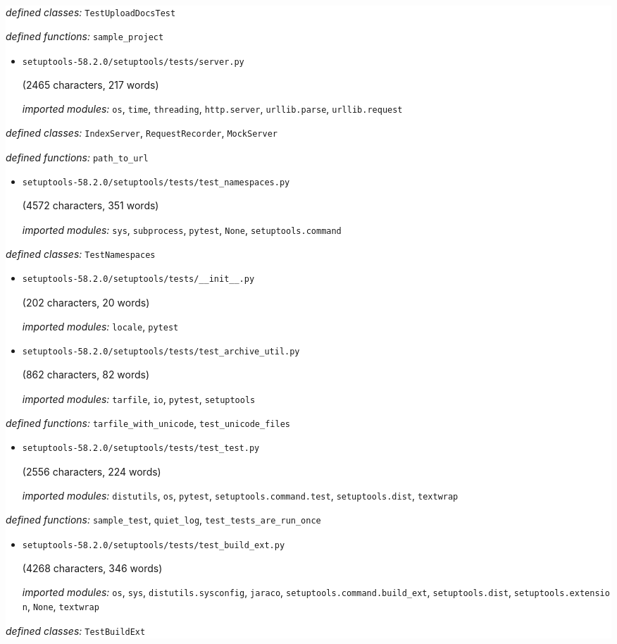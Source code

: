  _defined classes:_ `TestUploadDocsTest` 

 _defined functions:_ `sample_project` 



- `setuptools-58.2.0/setuptools/tests/server.py` 

   (2465 characters, 217 words)

  _imported modules:_ `os`, `time`, `threading`, `http.server`, `urllib.parse`, `urllib.request` 

 _defined classes:_ `IndexServer`, `RequestRecorder`, `MockServer` 

 _defined functions:_ `path_to_url` 



- `setuptools-58.2.0/setuptools/tests/test_namespaces.py` 

   (4572 characters, 351 words)

  _imported modules:_ `sys`, `subprocess`, `pytest`, `None`, `setuptools.command` 

 _defined classes:_ `TestNamespaces` 





- `setuptools-58.2.0/setuptools/tests/__init__.py` 

   (202 characters, 20 words)

  _imported modules:_ `locale`, `pytest` 





- `setuptools-58.2.0/setuptools/tests/test_archive_util.py` 

   (862 characters, 82 words)

  _imported modules:_ `tarfile`, `io`, `pytest`, `setuptools` 

 _defined functions:_ `tarfile_with_unicode`, `test_unicode_files` 



- `setuptools-58.2.0/setuptools/tests/test_test.py` 

   (2556 characters, 224 words)

  _imported modules:_ `distutils`, `os`, `pytest`, `setuptools.command.test`, `setuptools.dist`, `textwrap` 

 _defined functions:_ `sample_test`, `quiet_log`, `test_tests_are_run_once` 



- `setuptools-58.2.0/setuptools/tests/test_build_ext.py` 

   (4268 characters, 346 words)

  _imported modules:_ `os`, `sys`, `distutils.sysconfig`, `jaraco`, `setuptools.command.build_ext`, `setuptools.dist`, `setuptools.extension`, `None`, `textwrap` 

 _defined classes:_ `TestBuildExt` 
